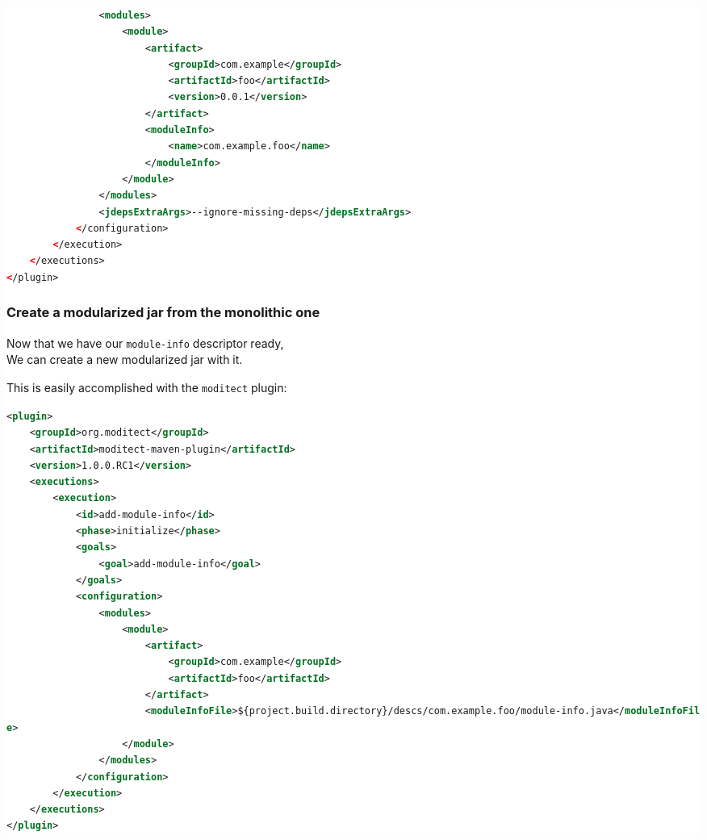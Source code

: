 ```xml
                <modules>
                    <module>
                        <artifact>
                            <groupId>com.example</groupId>
                            <artifactId>foo</artifactId>
                            <version>0.0.1</version>
                        </artifact>
                        <moduleInfo>
                            <name>com.example.foo</name>
                        </moduleInfo>
                    </module>
                </modules>
                <jdepsExtraArgs>--ignore-missing-deps</jdepsExtraArgs>
            </configuration>
        </execution>
    </executions>
</plugin>
```

### Create a modularized jar from the monolithic one

Now that we have our `module-info` descriptor ready,</br>
We can create a new modularized jar with it.

This is easily accomplished with the `moditect` plugin:

```xml
<plugin>
    <groupId>org.moditect</groupId>
    <artifactId>moditect-maven-plugin</artifactId>
    <version>1.0.0.RC1</version>
    <executions>
        <execution>
            <id>add-module-info</id>
            <phase>initialize</phase>
            <goals>
                <goal>add-module-info</goal>
            </goals>
            <configuration>
                <modules>
                    <module>
                        <artifact>
                            <groupId>com.example</groupId>
                            <artifactId>foo</artifactId>
                        </artifact>
                        <moduleInfoFile>${project.build.directory}/descs/com.example.foo/module-info.java</moduleInfoFile>
                    </module>
                </modules>
            </configuration>
        </execution>
    </executions>
</plugin>
```
